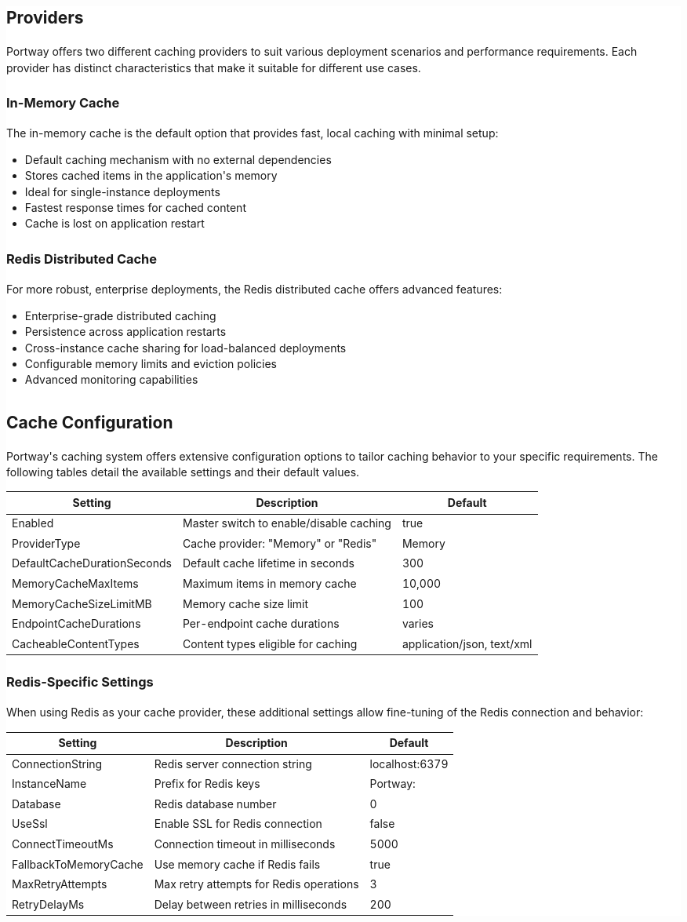 ## Providers

Portway offers two different caching providers to suit various deployment scenarios and performance requirements. Each provider has distinct characteristics that make it suitable for different use cases.

### In-Memory Cache
The in-memory cache is the default option that provides fast, local caching with minimal setup:

- Default caching mechanism with no external dependencies
- Stores cached items in the application's memory
- Ideal for single-instance deployments
- Fastest response times for cached content
- Cache is lost on application restart

### Redis Distributed Cache
For more robust, enterprise deployments, the Redis distributed cache offers advanced features:

- Enterprise-grade distributed caching
- Persistence across application restarts
- Cross-instance cache sharing for load-balanced deployments
- Configurable memory limits and eviction policies
- Advanced monitoring capabilities

## Cache Configuration

Portway's caching system offers extensive configuration options to tailor caching behavior to your specific requirements. The following tables detail the available settings and their default values.

| Setting | Description | Default |
|---------|-------------|---------|
| Enabled | Master switch to enable/disable caching | true |
| ProviderType | Cache provider: "Memory" or "Redis" | Memory |
| DefaultCacheDurationSeconds | Default cache lifetime in seconds | 300 |
| MemoryCacheMaxItems | Maximum items in memory cache | 10,000 |
| MemoryCacheSizeLimitMB | Memory cache size limit | 100 |
| EndpointCacheDurations | Per-endpoint cache durations | varies |
| CacheableContentTypes | Content types eligible for caching | application/json, text/xml |

### Redis-Specific Settings

When using Redis as your cache provider, these additional settings allow fine-tuning of the Redis connection and behavior:

| Setting | Description | Default |
|---------|-------------|---------|
| ConnectionString | Redis server connection string | localhost:6379 |
| InstanceName | Prefix for Redis keys | Portway: |
| Database | Redis database number | 0 |
| UseSsl | Enable SSL for Redis connection | false |
| ConnectTimeoutMs | Connection timeout in milliseconds | 5000 |
| FallbackToMemoryCache | Use memory cache if Redis fails | true |
| MaxRetryAttempts | Max retry attempts for Redis operations | 3 |
| RetryDelayMs | Delay between retries in milliseconds | 200 |